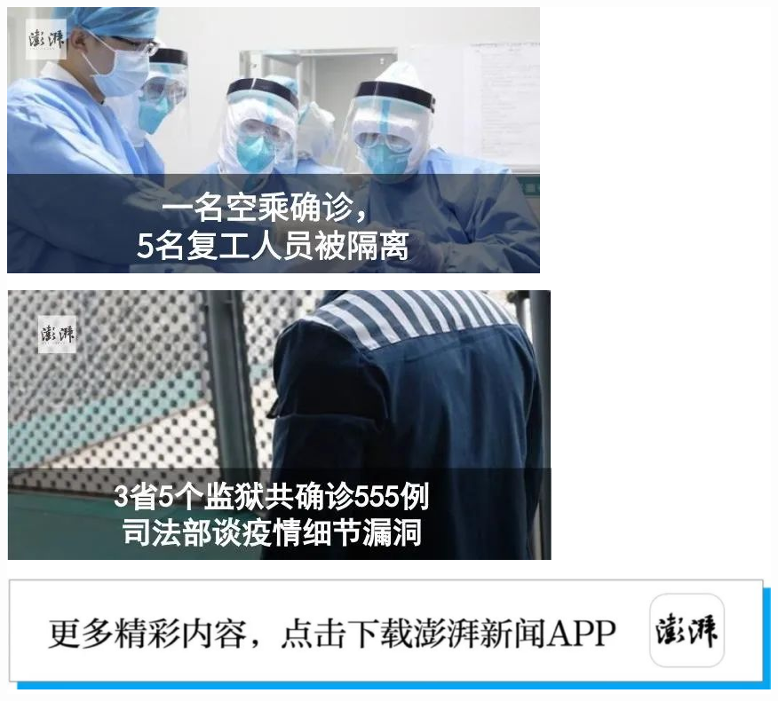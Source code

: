 [![](/images/post/e8ccacbffdf511cddd49c428ad6e5ab3.jpg)](http://mp.weixin.qq.com/s?__biz=MjM5MzI5NTU3MQ==&mid=2651593389&idx=1&sn=4fc474dab2b95fbbcb5f3045cab47673&chksm=bd6187118a160e07658664371f334ae2f6d5244db0df811e2f62c821af19413ce0b44870cba5&scene=21#wechat_redirect)

[![](/images/post/f1f712a41c833b925f580fc6afb6134e.jpg)](http://mp.weixin.qq.com/s?__biz=MjM5MzI5NTU3MQ==&mid=2651592190&idx=1&sn=1c71ea092657d170ce72634620c5075e&chksm=bd6188428a160154df3260c291a14142a49847bdfdfdbd7d54f39d69d080fcb8db503724ac4a&scene=21#wechat_redirect)

[![](/images/post/faa036129172f4ba4cb775ad946d1eff.jpg)](https://a.app.qq.com/o/simple.jsp?pkgname=com.wondertek.paper)

